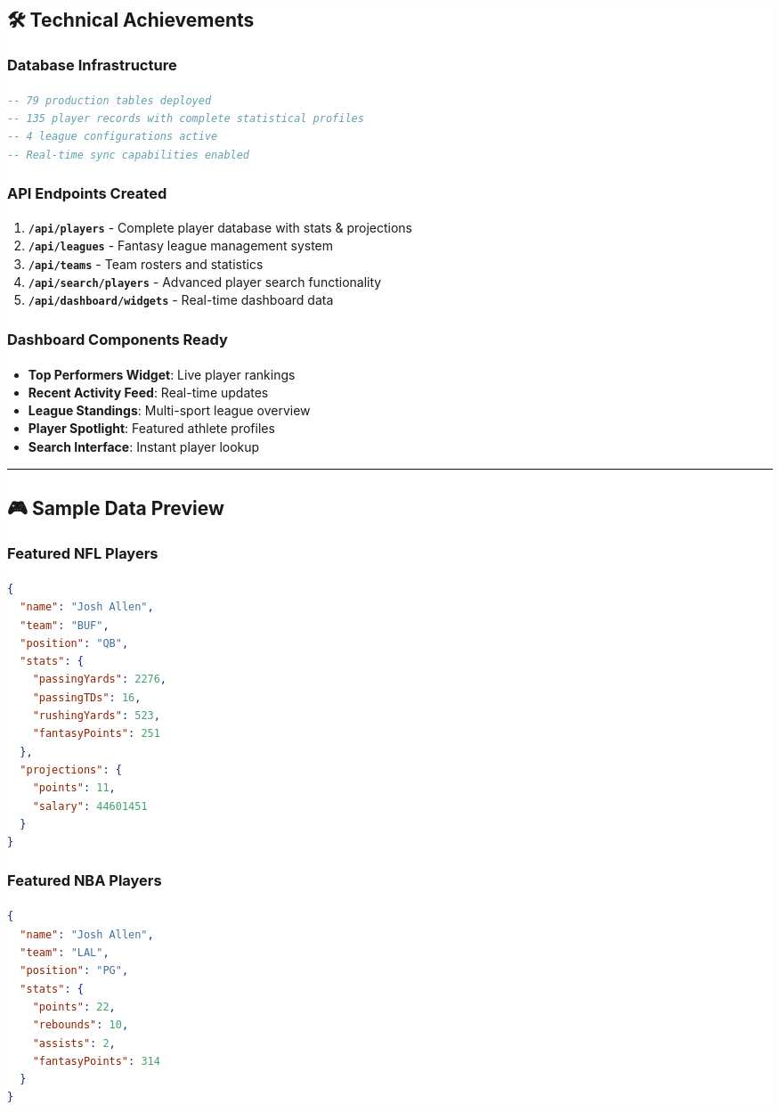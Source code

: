 
## 🛠️ Technical Achievements

### Database Infrastructure
```sql
-- 79 production tables deployed
-- 135 player records with complete statistical profiles
-- 4 league configurations active
-- Real-time sync capabilities enabled
```

### API Endpoints Created
1. **`/api/players`** - Complete player database with stats & projections
2. **`/api/leagues`** - Fantasy league management system
3. **`/api/teams`** - Team rosters and statistics
4. **`/api/search/players`** - Advanced player search functionality
5. **`/api/dashboard/widgets`** - Real-time dashboard data

### Dashboard Components Ready
- **Top Performers Widget**: Live player rankings
- **Recent Activity Feed**: Real-time updates
- **League Standings**: Multi-sport league overview
- **Player Spotlight**: Featured athlete profiles
- **Search Interface**: Instant player lookup

---

## 🎮 Sample Data Preview

### Featured NFL Players
```json
{
  "name": "Josh Allen",
  "team": "BUF",
  "position": "QB",
  "stats": {
    "passingYards": 2276,
    "passingTDs": 16,
    "rushingYards": 523,
    "fantasyPoints": 251
  },
  "projections": {
    "points": 11,
    "salary": 44601451
  }
}
```

### Featured NBA Players
```json
{
  "name": "Josh Allen",
  "team": "LAL",
  "position": "PG", 
  "stats": {
    "points": 22,
    "rebounds": 10,
    "assists": 2,
    "fantasyPoints": 314
  }
}
```
